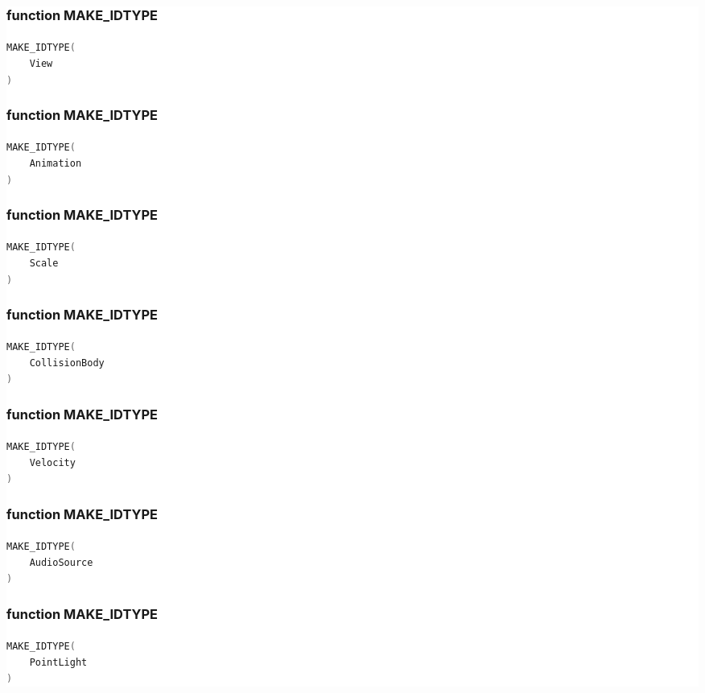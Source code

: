
### function MAKE_IDTYPE

```cpp
MAKE_IDTYPE(
    View 
)
```


### function MAKE_IDTYPE

```cpp
MAKE_IDTYPE(
    Animation 
)
```


### function MAKE_IDTYPE

```cpp
MAKE_IDTYPE(
    Scale 
)
```


### function MAKE_IDTYPE

```cpp
MAKE_IDTYPE(
    CollisionBody 
)
```


### function MAKE_IDTYPE

```cpp
MAKE_IDTYPE(
    Velocity 
)
```


### function MAKE_IDTYPE

```cpp
MAKE_IDTYPE(
    AudioSource 
)
```


### function MAKE_IDTYPE

```cpp
MAKE_IDTYPE(
    PointLight 
)
```

